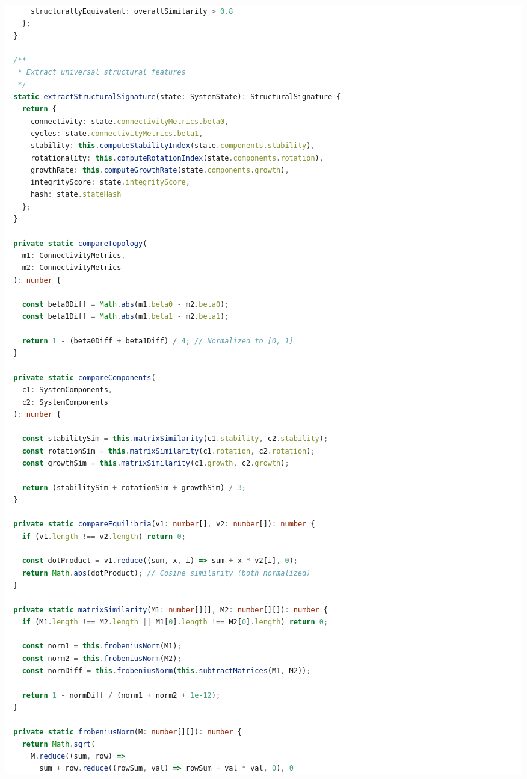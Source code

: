 ```typescript
      structurallyEquivalent: overallSimilarity > 0.8
    };
  }
  
  /**
   * Extract universal structural features
   */
  static extractStructuralSignature(state: SystemState): StructuralSignature {
    return {
      connectivity: state.connectivityMetrics.beta0,
      cycles: state.connectivityMetrics.beta1,
      stability: this.computeStabilityIndex(state.components.stability),
      rotationality: this.computeRotationIndex(state.components.rotation),
      growthRate: this.computeGrowthRate(state.components.growth),
      integrityScore: state.integrityScore,
      hash: state.stateHash
    };
  }
  
  private static compareTopology(
    m1: ConnectivityMetrics,
    m2: ConnectivityMetrics
  ): number {
    
    const beta0Diff = Math.abs(m1.beta0 - m2.beta0);
    const beta1Diff = Math.abs(m1.beta1 - m2.beta1);
    
    return 1 - (beta0Diff + beta1Diff) / 4; // Normalized to [0, 1]
  }
  
  private static compareComponents(
    c1: SystemComponents,
    c2: SystemComponents
  ): number {
    
    const stabilitySim = this.matrixSimilarity(c1.stability, c2.stability);
    const rotationSim = this.matrixSimilarity(c1.rotation, c2.rotation);
    const growthSim = this.matrixSimilarity(c1.growth, c2.growth);
    
    return (stabilitySim + rotationSim + growthSim) / 3;
  }
  
  private static compareEquilibria(v1: number[], v2: number[]): number {
    if (v1.length !== v2.length) return 0;
    
    const dotProduct = v1.reduce((sum, x, i) => sum + x * v2[i], 0);
    return Math.abs(dotProduct); // Cosine similarity (both normalized)
  }
  
  private static matrixSimilarity(M1: number[][], M2: number[][]): number {
    if (M1.length !== M2.length || M1[0].length !== M2[0].length) return 0;
    
    const norm1 = this.frobeniusNorm(M1);
    const norm2 = this.frobeniusNorm(M2);
    const normDiff = this.frobeniusNorm(this.subtractMatrices(M1, M2));
    
    return 1 - normDiff / (norm1 + norm2 + 1e-12);
  }
  
  private static frobeniusNorm(M: number[][]): number {
    return Math.sqrt(
      M.reduce((sum, row) => 
        sum + row.reduce((rowSum, val) => rowSum + val * val, 0), 0
```